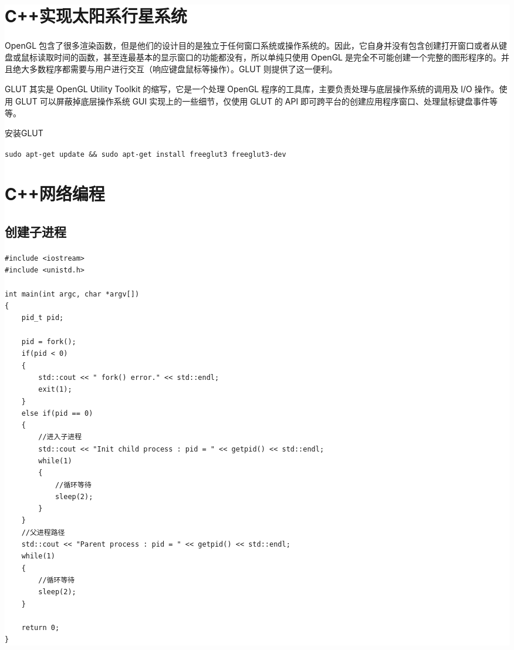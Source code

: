 # C++实现太阳系行星系统

OpenGL 包含了很多渲染函数，但是他们的设计目的是独立于任何窗口系统或操作系统的。因此，它自身并没有包含创建打开窗口或者从键盘或鼠标读取时间的函数，甚至连最基本的显示窗口的功能都没有，所以单纯只使用 OpenGL 是完全不可能创建一个完整的图形程序的。并且绝大多数程序都需要与用户进行交互（响应键盘鼠标等操作）。GLUT 则提供了这一便利。

GLUT 其实是 OpenGL Utility Toolkit 的缩写，它是一个处理 OpenGL 程序的工具库，主要负责处理与底层操作系统的调用及 I/O 操作。使用 GLUT 可以屏蔽掉底层操作系统 GUI 实现上的一些细节，仅使用 GLUT 的 API 即可跨平台的创建应用程序窗口、处理鼠标键盘事件等等。

安装GLUT

~~~
sudo apt-get update && sudo apt-get install freeglut3 freeglut3-dev
~~~







# C++网络编程

## 创建子进程

~~~
#include <iostream>
#include <unistd.h>

int main(int argc, char *argv[])
{
    pid_t pid;

    pid = fork();
    if(pid < 0)
    {
        std::cout << " fork() error." << std::endl;
        exit(1);
    }
    else if(pid == 0)
    {
        //进入子进程
        std::cout << "Init child process : pid = " << getpid() << std::endl;
        while(1)
        {
            //循环等待
            sleep(2);
        }
    }
    //父进程路径
    std::cout << "Parent process : pid = " << getpid() << std::endl;
    while(1)
    {
        //循环等待
        sleep(2);
    }

    return 0;
}
~~~
